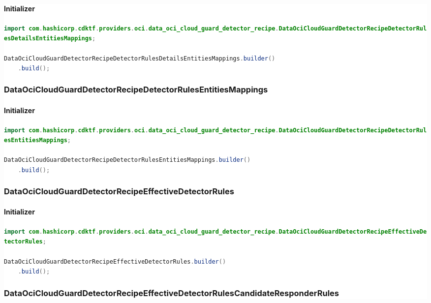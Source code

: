 #### Initializer <a name="Initializer" id="rhizo-co-terraform-provider-oci.dataOciCloudGuardDetectorRecipe.DataOciCloudGuardDetectorRecipeDetectorRulesDetailsEntitiesMappings.Initializer"></a>

```java
import com.hashicorp.cdktf.providers.oci.data_oci_cloud_guard_detector_recipe.DataOciCloudGuardDetectorRecipeDetectorRulesDetailsEntitiesMappings;

DataOciCloudGuardDetectorRecipeDetectorRulesDetailsEntitiesMappings.builder()
    .build();
```


### DataOciCloudGuardDetectorRecipeDetectorRulesEntitiesMappings <a name="DataOciCloudGuardDetectorRecipeDetectorRulesEntitiesMappings" id="rhizo-co-terraform-provider-oci.dataOciCloudGuardDetectorRecipe.DataOciCloudGuardDetectorRecipeDetectorRulesEntitiesMappings"></a>

#### Initializer <a name="Initializer" id="rhizo-co-terraform-provider-oci.dataOciCloudGuardDetectorRecipe.DataOciCloudGuardDetectorRecipeDetectorRulesEntitiesMappings.Initializer"></a>

```java
import com.hashicorp.cdktf.providers.oci.data_oci_cloud_guard_detector_recipe.DataOciCloudGuardDetectorRecipeDetectorRulesEntitiesMappings;

DataOciCloudGuardDetectorRecipeDetectorRulesEntitiesMappings.builder()
    .build();
```


### DataOciCloudGuardDetectorRecipeEffectiveDetectorRules <a name="DataOciCloudGuardDetectorRecipeEffectiveDetectorRules" id="rhizo-co-terraform-provider-oci.dataOciCloudGuardDetectorRecipe.DataOciCloudGuardDetectorRecipeEffectiveDetectorRules"></a>

#### Initializer <a name="Initializer" id="rhizo-co-terraform-provider-oci.dataOciCloudGuardDetectorRecipe.DataOciCloudGuardDetectorRecipeEffectiveDetectorRules.Initializer"></a>

```java
import com.hashicorp.cdktf.providers.oci.data_oci_cloud_guard_detector_recipe.DataOciCloudGuardDetectorRecipeEffectiveDetectorRules;

DataOciCloudGuardDetectorRecipeEffectiveDetectorRules.builder()
    .build();
```


### DataOciCloudGuardDetectorRecipeEffectiveDetectorRulesCandidateResponderRules <a name="DataOciCloudGuardDetectorRecipeEffectiveDetectorRulesCandidateResponderRules" id="rhizo-co-terraform-provider-oci.dataOciCloudGuardDetectorRecipe.DataOciCloudGuardDetectorRecipeEffectiveDetectorRulesCandidateResponderRules"></a>

